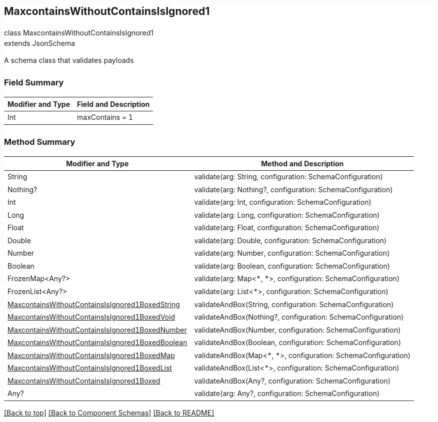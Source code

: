 ## MaxcontainsWithoutContainsIsIgnored1
class MaxcontainsWithoutContainsIsIgnored1<br>
extends JsonSchema

A schema class that validates payloads

### Field Summary
| Modifier and Type | Field and Description |
| ----------------- | ---------------------- |
| Int | maxContains = 1 |

### Method Summary
| Modifier and Type | Method and Description |
| ----------------- | ---------------------- |
| String | validate(arg: String, configuration: SchemaConfiguration) |
| Nothing? | validate(arg: Nothing?, configuration: SchemaConfiguration) |
| Int | validate(arg: Int, configuration: SchemaConfiguration) |
| Long | validate(arg: Long, configuration: SchemaConfiguration) |
| Float | validate(arg: Float, configuration: SchemaConfiguration) |
| Double | validate(arg: Double, configuration: SchemaConfiguration) |
| Number | validate(arg: Number, configuration: SchemaConfiguration) |
| Boolean | validate(arg: Boolean, configuration: SchemaConfiguration) |
| FrozenMap<Any?> | validate(arg: Map&lt;*, *&gt;, configuration: SchemaConfiguration) |
| FrozenList<Any?> | validate(arg: List<*>, configuration: SchemaConfiguration) |
| [MaxcontainsWithoutContainsIsIgnored1BoxedString](#maxcontainswithoutcontainsisignored1boxedstring) | validateAndBox(String, configuration: SchemaConfiguration) |
| [MaxcontainsWithoutContainsIsIgnored1BoxedVoid](#maxcontainswithoutcontainsisignored1boxedvoid) | validateAndBox(Nothing?, configuration: SchemaConfiguration) |
| [MaxcontainsWithoutContainsIsIgnored1BoxedNumber](#maxcontainswithoutcontainsisignored1boxednumber) | validateAndBox(Number, configuration: SchemaConfiguration) |
| [MaxcontainsWithoutContainsIsIgnored1BoxedBoolean](#maxcontainswithoutcontainsisignored1boxedboolean) | validateAndBox(Boolean, configuration: SchemaConfiguration) |
| [MaxcontainsWithoutContainsIsIgnored1BoxedMap](#maxcontainswithoutcontainsisignored1boxedmap) | validateAndBox(Map&lt;*, *&gt;, configuration: SchemaConfiguration) |
| [MaxcontainsWithoutContainsIsIgnored1BoxedList](#maxcontainswithoutcontainsisignored1boxedlist) | validateAndBox(List<*>, configuration: SchemaConfiguration) |
| [MaxcontainsWithoutContainsIsIgnored1Boxed](#maxcontainswithoutcontainsisignored1boxed) | validateAndBox(Any?, configuration: SchemaConfiguration) |
| Any? | validate(arg: Any?, configuration: SchemaConfiguration) |

[[Back to top]](#top) [[Back to Component Schemas]](../../../README.md#Component-Schemas) [[Back to README]](../../../README.md)
